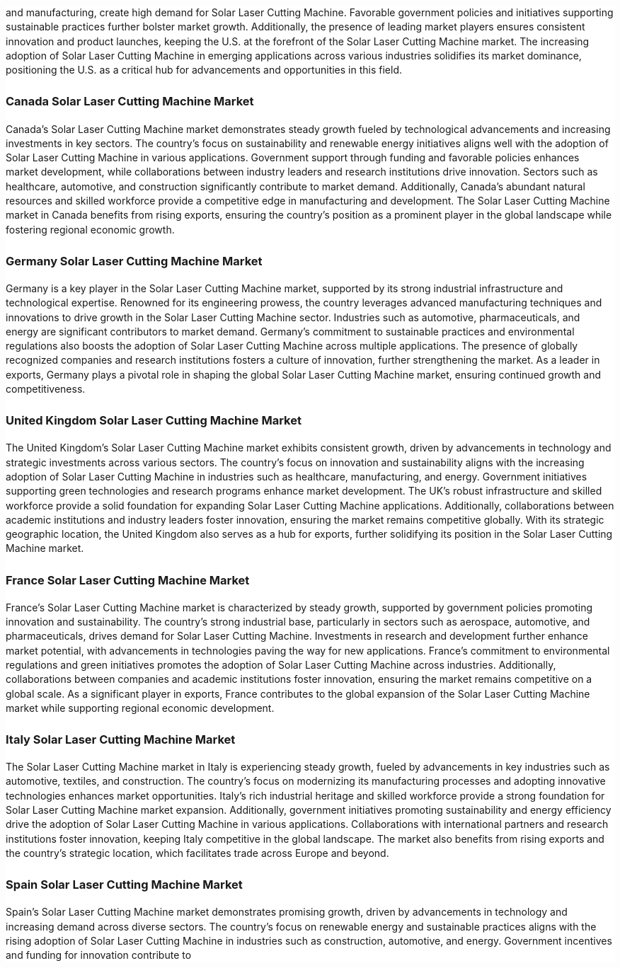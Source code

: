 and manufacturing, create high demand for Solar Laser Cutting Machine. Favorable government policies and initiatives supporting sustainable practices further bolster market growth. Additionally, the presence of leading market players ensures consistent innovation and product launches, keeping the U.S. at the forefront of the Solar Laser Cutting Machine market. The increasing adoption of Solar Laser Cutting Machine in emerging applications across various industries solidifies its market dominance, positioning the U.S. as a critical hub for advancements and opportunities in this field.</p><h3>Canada Solar Laser Cutting Machine Market</h3><p>Canada&rsquo;s Solar Laser Cutting Machine market demonstrates steady growth fueled by technological advancements and increasing investments in key sectors. The country&rsquo;s focus on sustainability and renewable energy initiatives aligns well with the adoption of Solar Laser Cutting Machine in various applications. Government support through funding and favorable policies enhances market development, while collaborations between industry leaders and research institutions drive innovation. Sectors such as healthcare, automotive, and construction significantly contribute to market demand. Additionally, Canada&rsquo;s abundant natural resources and skilled workforce provide a competitive edge in manufacturing and development. The Solar Laser Cutting Machine market in Canada benefits from rising exports, ensuring the country&rsquo;s position as a prominent player in the global landscape while fostering regional economic growth.</p><h3>Germany Solar Laser Cutting Machine Market</h3><p>Germany is a key player in the Solar Laser Cutting Machine market, supported by its strong industrial infrastructure and technological expertise. Renowned for its engineering prowess, the country leverages advanced manufacturing techniques and innovations to drive growth in the Solar Laser Cutting Machine sector. Industries such as automotive, pharmaceuticals, and energy are significant contributors to market demand. Germany&rsquo;s commitment to sustainable practices and environmental regulations also boosts the adoption of Solar Laser Cutting Machine across multiple applications. The presence of globally recognized companies and research institutions fosters a culture of innovation, further strengthening the market. As a leader in exports, Germany plays a pivotal role in shaping the global Solar Laser Cutting Machine market, ensuring continued growth and competitiveness.</p><h3>United Kingdom Solar Laser Cutting Machine Market</h3><p>The United Kingdom&rsquo;s Solar Laser Cutting Machine market exhibits consistent growth, driven by advancements in technology and strategic investments across various sectors. The country&rsquo;s focus on innovation and sustainability aligns with the increasing adoption of Solar Laser Cutting Machine in industries such as healthcare, manufacturing, and energy. Government initiatives supporting green technologies and research programs enhance market development. The UK&rsquo;s robust infrastructure and skilled workforce provide a solid foundation for expanding Solar Laser Cutting Machine applications. Additionally, collaborations between academic institutions and industry leaders foster innovation, ensuring the market remains competitive globally. With its strategic geographic location, the United Kingdom also serves as a hub for exports, further solidifying its position in the Solar Laser Cutting Machine market.</p><h3>France Solar Laser Cutting Machine Market</h3><p>France&rsquo;s Solar Laser Cutting Machine market is characterized by steady growth, supported by government policies promoting innovation and sustainability. The country&rsquo;s strong industrial base, particularly in sectors such as aerospace, automotive, and pharmaceuticals, drives demand for Solar Laser Cutting Machine. Investments in research and development further enhance market potential, with advancements in technologies paving the way for new applications. France&rsquo;s commitment to environmental regulations and green initiatives promotes the adoption of Solar Laser Cutting Machine across industries. Additionally, collaborations between companies and academic institutions foster innovation, ensuring the market remains competitive on a global scale. As a significant player in exports, France contributes to the global expansion of the Solar Laser Cutting Machine market while supporting regional economic development.</p><h3>Italy Solar Laser Cutting Machine Market</h3><p>The Solar Laser Cutting Machine market in Italy is experiencing steady growth, fueled by advancements in key industries such as automotive, textiles, and construction. The country&rsquo;s focus on modernizing its manufacturing processes and adopting innovative technologies enhances market opportunities. Italy&rsquo;s rich industrial heritage and skilled workforce provide a strong foundation for Solar Laser Cutting Machine market expansion. Additionally, government initiatives promoting sustainability and energy efficiency drive the adoption of Solar Laser Cutting Machine in various applications. Collaborations with international partners and research institutions foster innovation, keeping Italy competitive in the global landscape. The market also benefits from rising exports and the country&rsquo;s strategic location, which facilitates trade across Europe and beyond.</p><h3>Spain Solar Laser Cutting Machine Market</h3><p>Spain&rsquo;s Solar Laser Cutting Machine market demonstrates promising growth, driven by advancements in technology and increasing demand across diverse sectors. The country&rsquo;s focus on renewable energy and sustainable practices aligns with the rising adoption of Solar Laser Cutting Machine in industries such as construction, automotive, and energy. Government incentives and funding for innovation contribute to